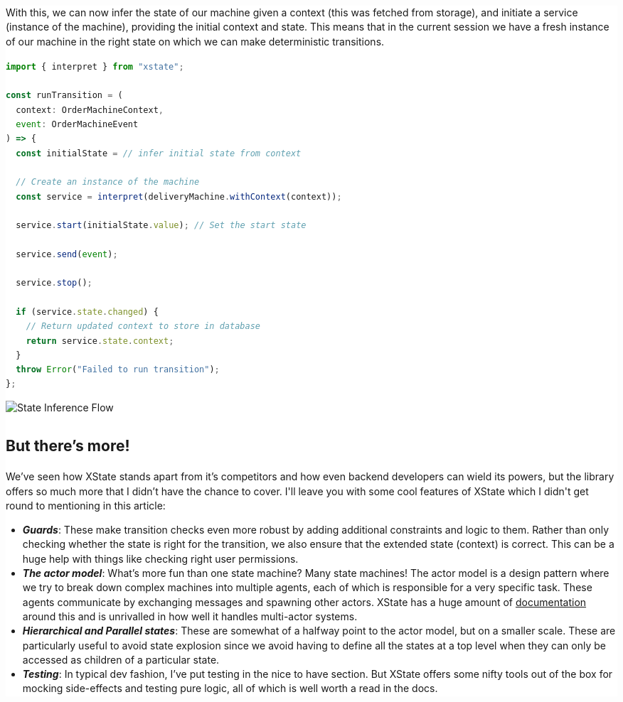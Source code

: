 
With this, we can now infer the state of our machine given a context (this was fetched from storage), and initiate a service (instance of the machine), providing the initial context and state. This means that in the current session we have a fresh instance of our machine in the right state on which we can make deterministic transitions.

```javascript
import { interpret } from "xstate";

const runTransition = (
  context: OrderMachineContext,
  event: OrderMachineEvent
) => {
  const initialState = // infer initial state from context

  // Create an instance of the machine
  const service = interpret(deliveryMachine.withContext(context));

  service.start(initialState.value); // Set the start state

  service.send(event);

  service.stop();

  if (service.state.changed) {
    // Return updated context to store in database
    return service.state.context;
  }
  throw Error("Failed to run transition");
};
```

![State Inference Flow](/state_inference_flow.png)

## But there’s more!

We’ve seen how XState stands apart from it’s competitors and how even backend developers can wield its powers, but the library offers so much more that I didn’t have the chance to cover. I'll leave you with some cool features of XState which I didn't get round to mentioning in this article:

- **_Guards_**: These make transition checks even more robust by adding additional constraints and logic to them. Rather than only checking whether the state is right for the transition, we also ensure that the extended state (context) is correct. This can be a huge help with things like checking right user permissions.
- **_The actor model_**: What’s more fun than one state machine? Many state machines! The actor model is a design pattern where we try to break down complex machines into multiple agents, each of which is responsible for a very specific task. These agents communicate by exchanging messages and spawning other actors. XState has a huge amount of [documentation](https://xstate.js.org/docs/guides/actors.html) around this and is unrivalled in how well it handles multi-actor systems.
- **_Hierarchical and Parallel states_**: These are somewhat of a halfway point to the actor model, but on a smaller scale. These are particularly useful to avoid state explosion since we avoid having to define all the states at a top level when they can only be accessed as children of a particular state.
- **_Testing_**: In typical dev fashion, I’ve put testing in the nice to have section. But XState offers some nifty tools out of the box for mocking side-effects and testing pure logic, all of which is well worth a read in the docs.
